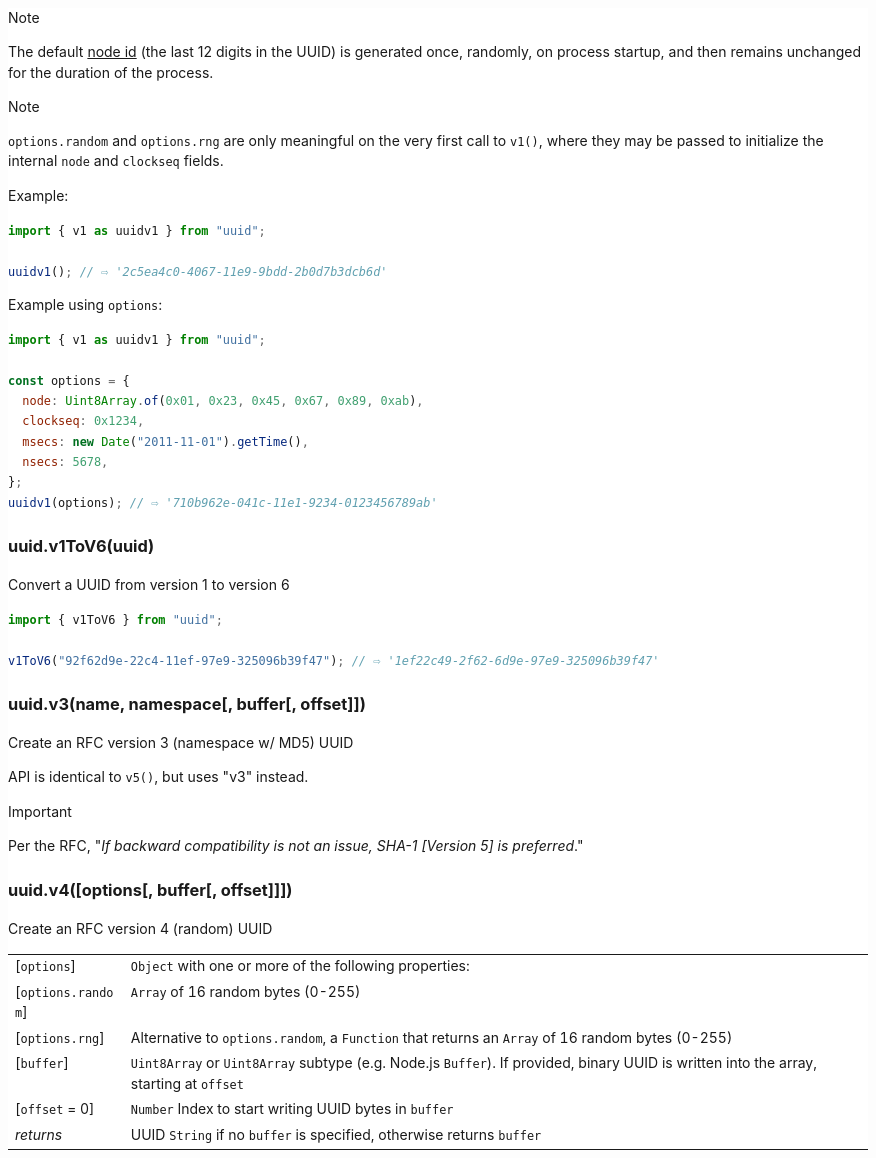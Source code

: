 
> [!NOTE]
> The default [node id](https://datatracker.ietf.org/doc/html/rfc9562#section-5.1) (the last 12 digits in the UUID) is generated once, randomly, on process startup, and then remains unchanged for the duration of the process.


> [!NOTE]
> `options.random` and `options.rng` are only meaningful on the very first call to `v1()`, where they may be passed to initialize the internal `node` and `clockseq` fields.

Example:

```javascript
import { v1 as uuidv1 } from "uuid";

uuidv1(); // ⇨ '2c5ea4c0-4067-11e9-9bdd-2b0d7b3dcb6d'
```

Example using `options`:

```javascript
import { v1 as uuidv1 } from "uuid";

const options = {
  node: Uint8Array.of(0x01, 0x23, 0x45, 0x67, 0x89, 0xab),
  clockseq: 0x1234,
  msecs: new Date("2011-11-01").getTime(),
  nsecs: 5678,
};
uuidv1(options); // ⇨ '710b962e-041c-11e1-9234-0123456789ab'
```

### uuid.v1ToV6(uuid)

Convert a UUID from version 1 to version 6

```javascript
import { v1ToV6 } from "uuid";

v1ToV6("92f62d9e-22c4-11ef-97e9-325096b39f47"); // ⇨ '1ef22c49-2f62-6d9e-97e9-325096b39f47'
```

### uuid.v3(name, namespace[, buffer[, offset]])

Create an RFC version 3 (namespace w/ MD5) UUID

API is identical to `v5()`, but uses "v3" instead.


> [!IMPORTANT]
> Per the RFC, "_If backward compatibility is not an issue, SHA-1 [Version 5] is preferred_."

### uuid.v4([options[, buffer[, offset]]])

Create an RFC version 4 (random) UUID

|                    |                                                                                                                                        |
| ------------------ | -------------------------------------------------------------------------------------------------------------------------------------- |
| [`options`]        | `Object` with one or more of the following properties:                                                                                 |
| [`options.random`] | `Array` of 16 random bytes (0-255)                                                                                                     |
| [`options.rng`]    | Alternative to `options.random`, a `Function` that returns an `Array` of 16 random bytes (0-255)                                       |
| [`buffer`]         | `Uint8Array` or `Uint8Array` subtype (e.g. Node.js `Buffer`). If provided, binary UUID is written into the array, starting at `offset` |
| [`offset` = 0]     | `Number` Index to start writing UUID bytes in `buffer`                                                                                 |
| _returns_          | UUID `String` if no `buffer` is specified, otherwise returns `buffer`                                                                  |
